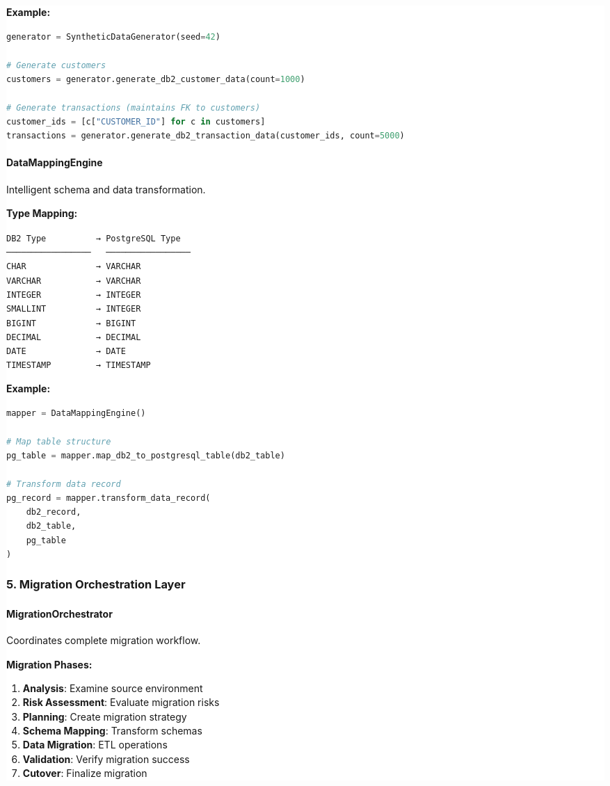 **Example:**
```python
generator = SyntheticDataGenerator(seed=42)

# Generate customers
customers = generator.generate_db2_customer_data(count=1000)

# Generate transactions (maintains FK to customers)
customer_ids = [c["CUSTOMER_ID"] for c in customers]
transactions = generator.generate_db2_transaction_data(customer_ids, count=5000)
```

#### DataMappingEngine
Intelligent schema and data transformation.

**Type Mapping:**
```
DB2 Type          → PostgreSQL Type
─────────────────   ─────────────────
CHAR              → VARCHAR
VARCHAR           → VARCHAR
INTEGER           → INTEGER
SMALLINT          → INTEGER
BIGINT            → BIGINT
DECIMAL           → DECIMAL
DATE              → DATE
TIMESTAMP         → TIMESTAMP
```

**Example:**
```python
mapper = DataMappingEngine()

# Map table structure
pg_table = mapper.map_db2_to_postgresql_table(db2_table)

# Transform data record
pg_record = mapper.transform_data_record(
    db2_record,
    db2_table,
    pg_table
)
```

### 5. Migration Orchestration Layer

#### MigrationOrchestrator
Coordinates complete migration workflow.

**Migration Phases:**
1. **Analysis**: Examine source environment
2. **Risk Assessment**: Evaluate migration risks
3. **Planning**: Create migration strategy
4. **Schema Mapping**: Transform schemas
5. **Data Migration**: ETL operations
6. **Validation**: Verify migration success
7. **Cutover**: Finalize migration
